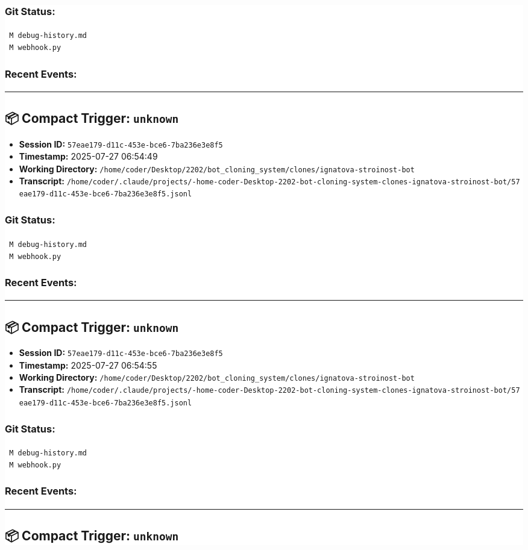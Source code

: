 ### Git Status:
```
 M debug-history.md
 M webhook.py
```

### Recent Events:

---

## 📦 Compact Trigger: `unknown`

- **Session ID:** `57eae179-d11c-453e-bce6-7ba236e3e8f5`
- **Timestamp:** 2025-07-27 06:54:49
- **Working Directory:** `/home/coder/Desktop/2202/bot_cloning_system/clones/ignatova-stroinost-bot`
- **Transcript:** `/home/coder/.claude/projects/-home-coder-Desktop-2202-bot-cloning-system-clones-ignatova-stroinost-bot/57eae179-d11c-453e-bce6-7ba236e3e8f5.jsonl`

### Git Status:
```
 M debug-history.md
 M webhook.py
```

### Recent Events:

---

## 📦 Compact Trigger: `unknown`

- **Session ID:** `57eae179-d11c-453e-bce6-7ba236e3e8f5`
- **Timestamp:** 2025-07-27 06:54:55
- **Working Directory:** `/home/coder/Desktop/2202/bot_cloning_system/clones/ignatova-stroinost-bot`
- **Transcript:** `/home/coder/.claude/projects/-home-coder-Desktop-2202-bot-cloning-system-clones-ignatova-stroinost-bot/57eae179-d11c-453e-bce6-7ba236e3e8f5.jsonl`

### Git Status:
```
 M debug-history.md
 M webhook.py
```

### Recent Events:

---

## 📦 Compact Trigger: `unknown`
